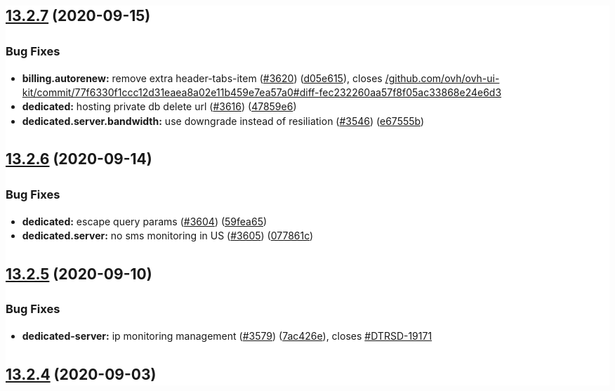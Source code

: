 

## [13.2.7](https://github.com/ovh/manager/compare/@ovh-ux/manager-dedicated@13.2.6...@ovh-ux/manager-dedicated@13.2.7) (2020-09-15)


### Bug Fixes

* **billing.autorenew:** remove extra header-tabs-item ([#3620](https://github.com/ovh/manager/issues/3620)) ([d05e615](https://github.com/ovh/manager/commit/d05e61598b67da95e25399ffd8ec2dc0c669dd5d)), closes [/github.com/ovh/ovh-ui-kit/commit/77f6330f1ccc12d31eaea8a02e11b459e7ea57a0#diff-fec232260aa57f8f05ac33868e24e6d3](https://github.com//github.com/ovh/ovh-ui-kit/commit/77f6330f1ccc12d31eaea8a02e11b459e7ea57a0/issues/diff-fec232260aa57f8f05ac33868e24e6d3)
* **dedicated:** hosting private db delete url ([#3616](https://github.com/ovh/manager/issues/3616)) ([47859e6](https://github.com/ovh/manager/commit/47859e6498675b586f073c42365acef4781ffb8c))
* **dedicated.server.bandwidth:** use downgrade instead of resiliation ([#3546](https://github.com/ovh/manager/issues/3546)) ([e67555b](https://github.com/ovh/manager/commit/e67555b8483663de25964f3491049adaa2bb737c))



## [13.2.6](https://github.com/ovh/manager/compare/@ovh-ux/manager-dedicated@13.2.5...@ovh-ux/manager-dedicated@13.2.6) (2020-09-14)


### Bug Fixes

* **dedicated:** escape query params ([#3604](https://github.com/ovh/manager/issues/3604)) ([59fea65](https://github.com/ovh/manager/commit/59fea650609c6cfc3401bc74d30f13fb058dcfa0))
* **dedicated.server:** no sms monitoring in US ([#3605](https://github.com/ovh/manager/issues/3605)) ([077861c](https://github.com/ovh/manager/commit/077861c004a157c76cc3e9b5620eb2e70078f099))



## [13.2.5](https://github.com/ovh/manager/compare/@ovh-ux/manager-dedicated@13.2.4...@ovh-ux/manager-dedicated@13.2.5) (2020-09-10)


### Bug Fixes

* **dedicated-server:** ip monitoring management ([#3579](https://github.com/ovh/manager/issues/3579)) ([7ac426e](https://github.com/ovh/manager/commit/7ac426ead849b1d455d3ee372786c7fa6d79e4b3)), closes [#DTRSD-19171](https://github.com/ovh/manager/issues/DTRSD-19171)



## [13.2.4](https://github.com/ovh/manager/compare/@ovh-ux/manager-dedicated@13.2.3...@ovh-ux/manager-dedicated@13.2.4) (2020-09-03)

